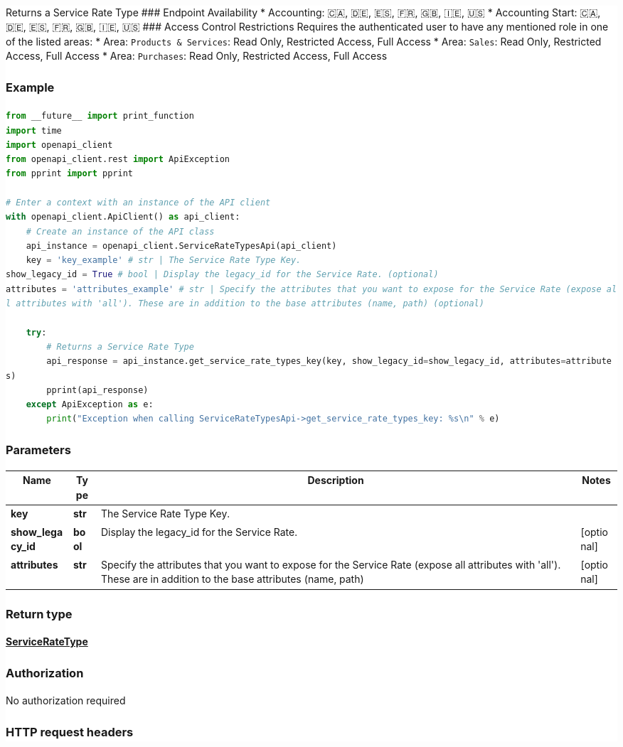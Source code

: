 Returns a Service Rate Type  ### Endpoint Availability  * Accounting: 🇨🇦, 🇩🇪, 🇪🇸, 🇫🇷, 🇬🇧, 🇮🇪, 🇺🇸 * Accounting Start: 🇨🇦, 🇩🇪, 🇪🇸, 🇫🇷, 🇬🇧, 🇮🇪, 🇺🇸  ### Access Control Restrictions  Requires the authenticated user to have any mentioned role in one of the listed areas: * Area: `Products & Services`: Read Only, Restricted Access, Full Access * Area: `Sales`: Read Only, Restricted Access, Full Access * Area: `Purchases`: Read Only, Restricted Access, Full Access

### Example

```python
from __future__ import print_function
import time
import openapi_client
from openapi_client.rest import ApiException
from pprint import pprint

# Enter a context with an instance of the API client
with openapi_client.ApiClient() as api_client:
    # Create an instance of the API class
    api_instance = openapi_client.ServiceRateTypesApi(api_client)
    key = 'key_example' # str | The Service Rate Type Key.
show_legacy_id = True # bool | Display the legacy_id for the Service Rate. (optional)
attributes = 'attributes_example' # str | Specify the attributes that you want to expose for the Service Rate (expose all attributes with 'all'). These are in addition to the base attributes (name, path) (optional)

    try:
        # Returns a Service Rate Type
        api_response = api_instance.get_service_rate_types_key(key, show_legacy_id=show_legacy_id, attributes=attributes)
        pprint(api_response)
    except ApiException as e:
        print("Exception when calling ServiceRateTypesApi->get_service_rate_types_key: %s\n" % e)
```

### Parameters

Name | Type | Description  | Notes
------------- | ------------- | ------------- | -------------
 **key** | **str**| The Service Rate Type Key. | 
 **show_legacy_id** | **bool**| Display the legacy_id for the Service Rate. | [optional] 
 **attributes** | **str**| Specify the attributes that you want to expose for the Service Rate (expose all attributes with &#39;all&#39;). These are in addition to the base attributes (name, path) | [optional] 

### Return type

[**ServiceRateType**](ServiceRateType.md)

### Authorization

No authorization required

### HTTP request headers
